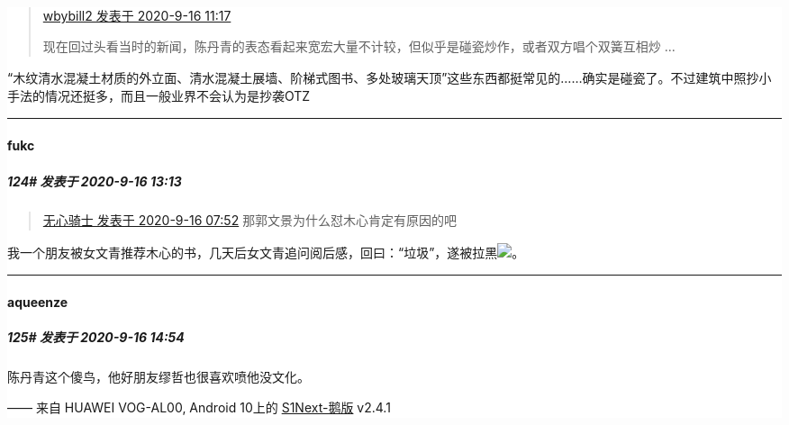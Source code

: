 

<blockquote><a href="httphttps://bbs.saraba1st.com/2b/forum.php?mod=redirect&amp;goto=findpost&amp;pid=48751224&amp;ptid=1960026" target="_blank">wbybill2 发表于 2020-9-16 11:17</a>

现在回过头看当时的新闻，陈丹青的表态看起来宽宏大量不计较，但似乎是碰瓷炒作，或者双方唱个双簧互相炒 ...</blockquote>
“木纹清水混凝土材质的外立面、清水混凝土展墙、阶梯式图书、多处玻璃天顶”这些东西都挺常见的……确实是碰瓷了。不过建筑中照抄小手法的情况还挺多，而且一般业界不会认为是抄袭OTZ







*****

####  fukc  
##### 124#       发表于 2020-9-16 13:13



<blockquote><a href="httphttps://bbs.saraba1st.com/2b/forum.php?mod=redirect&amp;goto=findpost&amp;pid=48749259&amp;ptid=1960026" target="_blank">无心骑士 发表于 2020-9-16 07:52</a>
那郭文景为什么怼木心肯定有原因的吧</blockquote>
我一个朋友被女文青推荐木心的书，几天后女文青追问阅后感，回曰：“垃圾”，遂被拉黑<img src="https://static.saraba1st.com/image/smiley/face2017/067.png" referrerpolicy="no-referrer">。







*****

####  aqueenze  
##### 125#       发表于 2020-9-16 14:54




陈丹青这个傻鸟，他好朋友缪哲也很喜欢喷他没文化。

—— 来自 HUAWEI VOG-AL00, Android 10上的 [S1Next-鹅版](https://github.com/ykrank/S1-Next/releases) v2.4.1





                                             